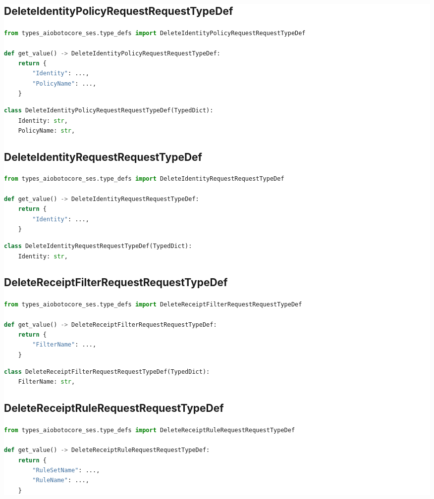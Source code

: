 ## DeleteIdentityPolicyRequestRequestTypeDef

```python title="Usage Example"
from types_aiobotocore_ses.type_defs import DeleteIdentityPolicyRequestRequestTypeDef

def get_value() -> DeleteIdentityPolicyRequestRequestTypeDef:
    return {
        "Identity": ...,
        "PolicyName": ...,
    }
```

```python title="Definition"
class DeleteIdentityPolicyRequestRequestTypeDef(TypedDict):
    Identity: str,
    PolicyName: str,
```

## DeleteIdentityRequestRequestTypeDef

```python title="Usage Example"
from types_aiobotocore_ses.type_defs import DeleteIdentityRequestRequestTypeDef

def get_value() -> DeleteIdentityRequestRequestTypeDef:
    return {
        "Identity": ...,
    }
```

```python title="Definition"
class DeleteIdentityRequestRequestTypeDef(TypedDict):
    Identity: str,
```

## DeleteReceiptFilterRequestRequestTypeDef

```python title="Usage Example"
from types_aiobotocore_ses.type_defs import DeleteReceiptFilterRequestRequestTypeDef

def get_value() -> DeleteReceiptFilterRequestRequestTypeDef:
    return {
        "FilterName": ...,
    }
```

```python title="Definition"
class DeleteReceiptFilterRequestRequestTypeDef(TypedDict):
    FilterName: str,
```

## DeleteReceiptRuleRequestRequestTypeDef

```python title="Usage Example"
from types_aiobotocore_ses.type_defs import DeleteReceiptRuleRequestRequestTypeDef

def get_value() -> DeleteReceiptRuleRequestRequestTypeDef:
    return {
        "RuleSetName": ...,
        "RuleName": ...,
    }
```
